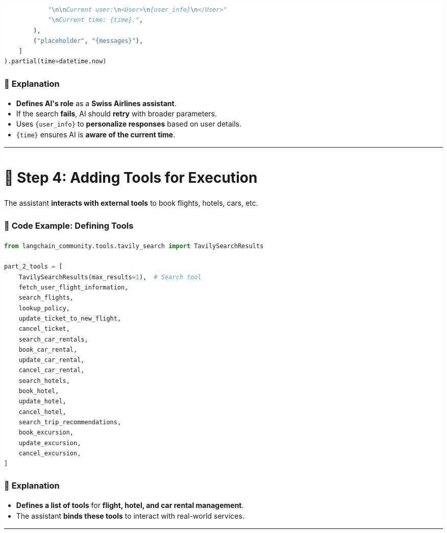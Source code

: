```python
            "\n\nCurrent user:\n<User>\n{user_info}\n</User>"
            "\nCurrent time: {time}.",
        ),
        ("placeholder", "{messages}"),
    ]
).partial(time=datetime.now)
```
### 🧐 **Explanation**  
- **Defines AI's role** as a **Swiss Airlines assistant**.  
- If the search **fails**, AI should **retry** with broader parameters.  
- Uses `{user_info}` to **personalize responses** based on user details.  
- `{time}` ensures AI is **aware of the current time**.  

---

# 📌 Step 4: Adding Tools for Execution  

The assistant **interacts with external tools** to book flights, hotels, cars, etc.  

### 📝 **Code Example: Defining Tools**  
```python
from langchain_community.tools.tavily_search import TavilySearchResults

part_2_tools = [
    TavilySearchResults(max_results=1),  # Search tool
    fetch_user_flight_information,
    search_flights,
    lookup_policy,
    update_ticket_to_new_flight,
    cancel_ticket,
    search_car_rentals,
    book_car_rental,
    update_car_rental,
    cancel_car_rental,
    search_hotels,
    book_hotel,
    update_hotel,
    cancel_hotel,
    search_trip_recommendations,
    book_excursion,
    update_excursion,
    cancel_excursion,
]
```
### 🧐 **Explanation**  
- **Defines a list of tools** for **flight, hotel, and car rental management**.  
- The assistant **binds these tools** to interact with real-world services.  

---
